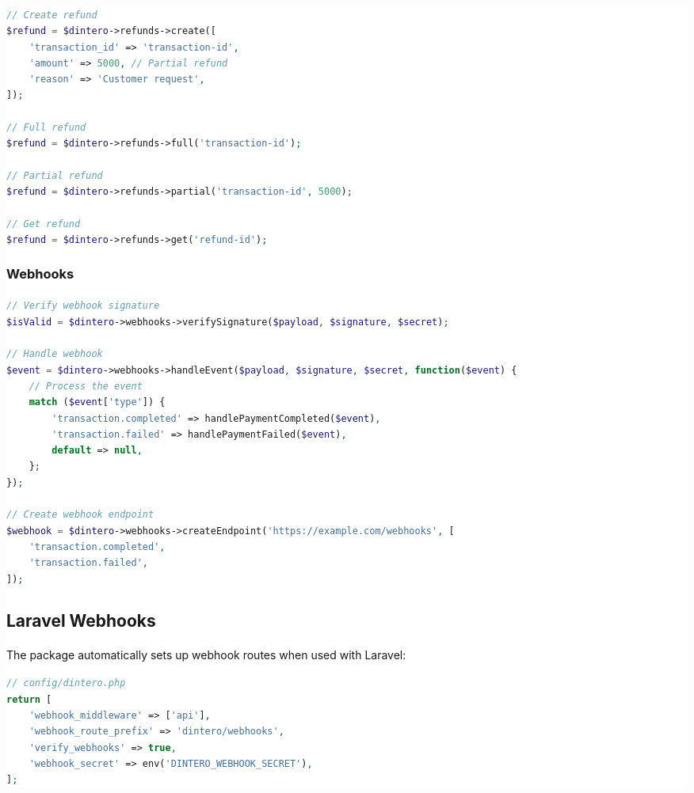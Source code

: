 ```php
// Create refund
$refund = $dintero->refunds->create([
    'transaction_id' => 'transaction-id',
    'amount' => 5000, // Partial refund
    'reason' => 'Customer request',
]);

// Full refund
$refund = $dintero->refunds->full('transaction-id');

// Partial refund
$refund = $dintero->refunds->partial('transaction-id', 5000);

// Get refund
$refund = $dintero->refunds->get('refund-id');
```

### Webhooks

```php
// Verify webhook signature
$isValid = $dintero->webhooks->verifySignature($payload, $signature, $secret);

// Handle webhook
$event = $dintero->webhooks->handleEvent($payload, $signature, $secret, function($event) {
    // Process the event
    match ($event['type']) {
        'transaction.completed' => handlePaymentCompleted($event),
        'transaction.failed' => handlePaymentFailed($event),
        default => null,
    };
});

// Create webhook endpoint
$webhook = $dintero->webhooks->createEndpoint('https://example.com/webhooks', [
    'transaction.completed',
    'transaction.failed',
]);
```

## Laravel Webhooks

The package automatically sets up webhook routes when used with Laravel:

```php
// config/dintero.php
return [
    'webhook_middleware' => ['api'],
    'webhook_route_prefix' => 'dintero/webhooks',
    'verify_webhooks' => true,
    'webhook_secret' => env('DINTERO_WEBHOOK_SECRET'),
];
```
